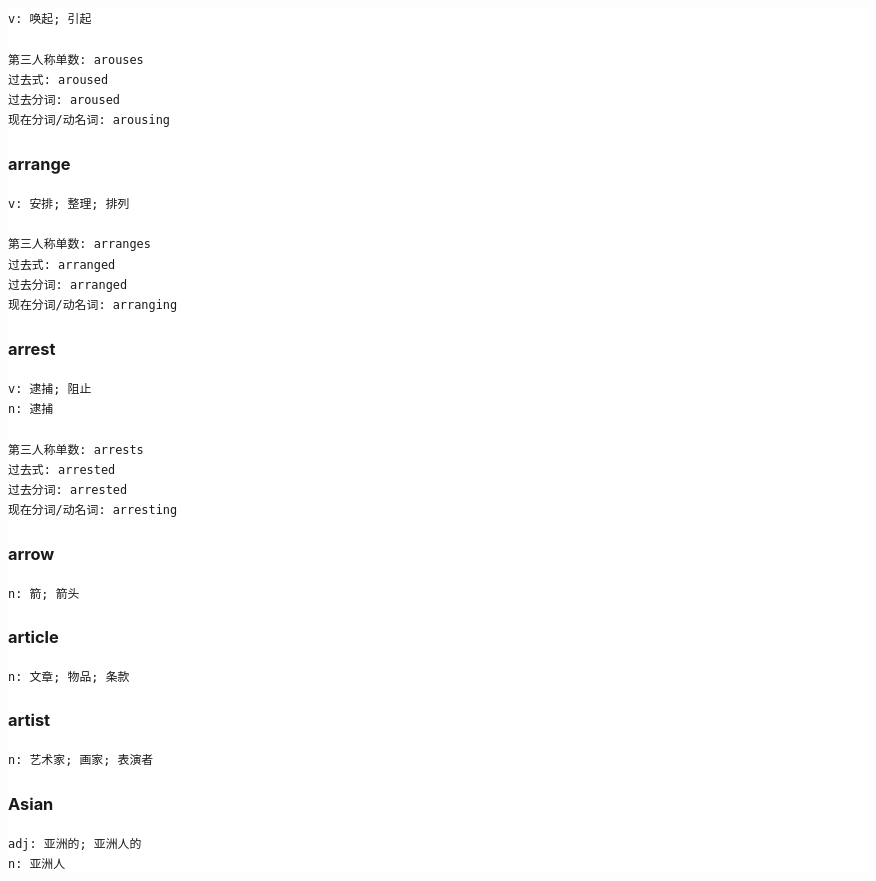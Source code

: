 ```tip:c@summary-box
v: 唤起; 引起

第三人称单数: arouses  
过去式: aroused  
过去分词: aroused  
现在分词/动名词: arousing
```

### arrange

```tip:c@summary-box
v: 安排; 整理; 排列

第三人称单数: arranges  
过去式: arranged  
过去分词: arranged  
现在分词/动名词: arranging
```

### arrest

```tip:c@summary-box
v: 逮捕; 阻止  
n: 逮捕

第三人称单数: arrests  
过去式: arrested  
过去分词: arrested  
现在分词/动名词: arresting
```

### arrow

```tip:c@summary-box
n: 箭; 箭头
```

### article

```tip:c@summary-box
n: 文章; 物品; 条款
```

### artist

```tip:c@summary-box
n: 艺术家; 画家; 表演者
```

### Asian

```tip:c@summary-box
adj: 亚洲的; 亚洲人的  
n: 亚洲人
```
